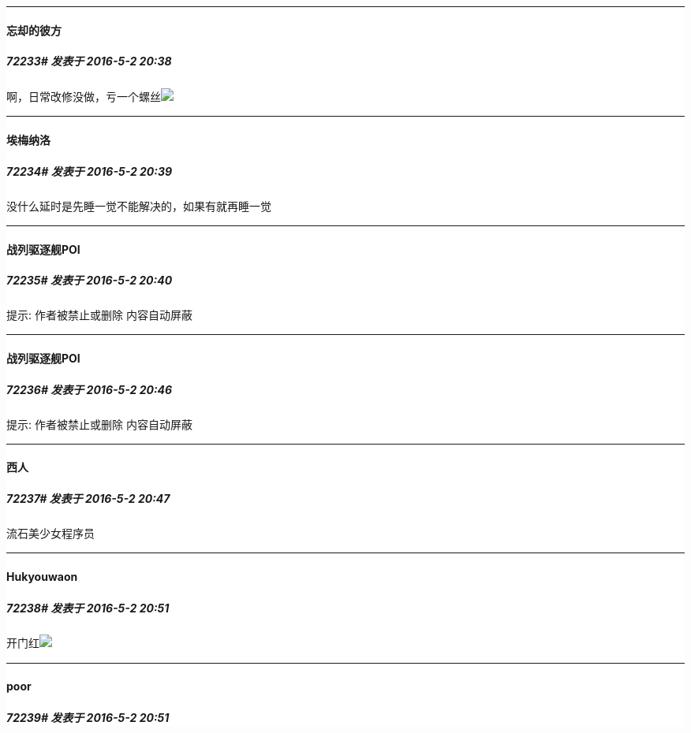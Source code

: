 
-----

####  忘却的彼方  
##### 72233#       发表于 2016-5-2 20:38


啊，日常改修没做，亏一个螺丝<img src="https://static.saraba1st.com/image/smiley/face/149.gif" referrerpolicy="no-referrer">


-----

####  埃梅纳洛  
##### 72234#       发表于 2016-5-2 20:39


没什么延时是先睡一觉不能解决的，如果有就再睡一觉


-----

####  战列驱逐舰POI  
##### 72235#       发表于 2016-5-2 20:40

提示: 作者被禁止或删除 内容自动屏蔽


-----

####  战列驱逐舰POI  
##### 72236#       发表于 2016-5-2 20:46

提示: 作者被禁止或删除 内容自动屏蔽


-----

####  西人  
##### 72237#       发表于 2016-5-2 20:47


流石美少女程序员


-----

####  Hukyouwaon  
##### 72238#       发表于 2016-5-2 20:51


开门红<img src="https://static.saraba1st.com/image/smiley/face/172.gif" referrerpolicy="no-referrer">


-----

####  poor  
##### 72239#       发表于 2016-5-2 20:51
